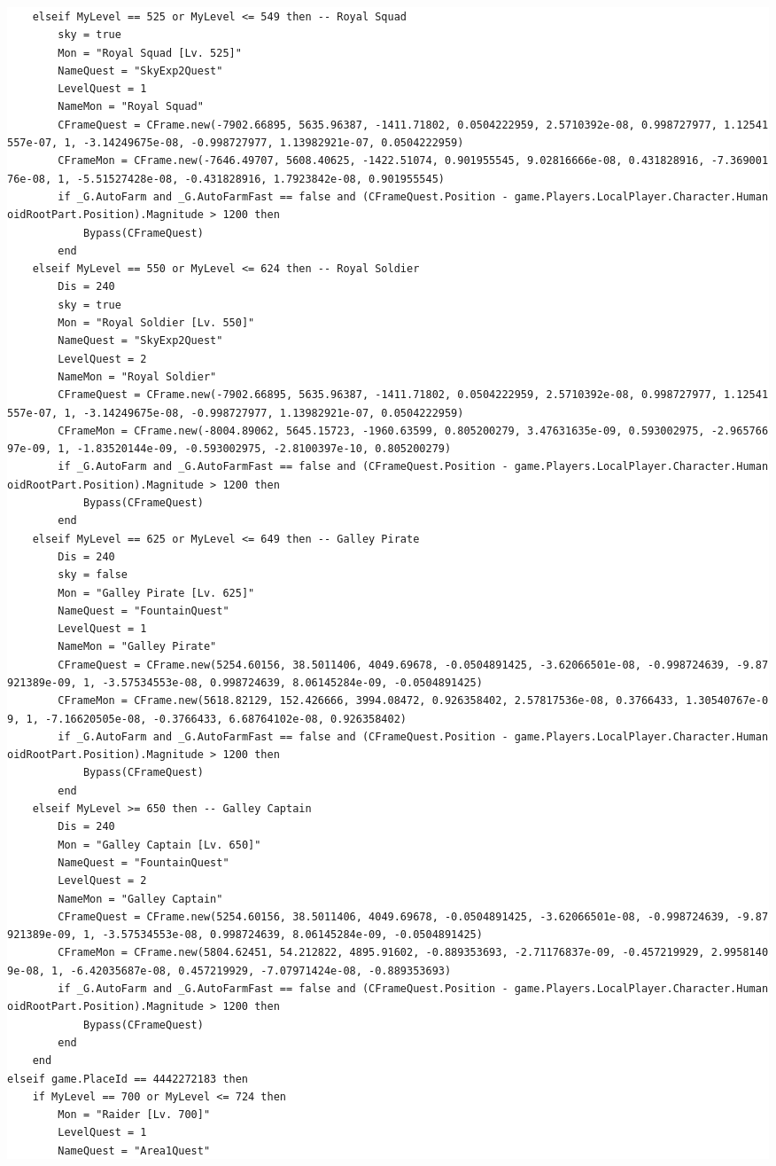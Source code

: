 		elseif MyLevel == 525 or MyLevel <= 549 then -- Royal Squad
			sky = true
			Mon = "Royal Squad [Lv. 525]"
			NameQuest = "SkyExp2Quest"
			LevelQuest = 1
			NameMon = "Royal Squad"
			CFrameQuest = CFrame.new(-7902.66895, 5635.96387, -1411.71802, 0.0504222959, 2.5710392e-08, 0.998727977, 1.12541557e-07, 1, -3.14249675e-08, -0.998727977, 1.13982921e-07, 0.0504222959)
			CFrameMon = CFrame.new(-7646.49707, 5608.40625, -1422.51074, 0.901955545, 9.02816666e-08, 0.431828916, -7.36900176e-08, 1, -5.51527428e-08, -0.431828916, 1.7923842e-08, 0.901955545)
			if _G.AutoFarm and _G.AutoFarmFast == false and (CFrameQuest.Position - game.Players.LocalPlayer.Character.HumanoidRootPart.Position).Magnitude > 1200 then
				Bypass(CFrameQuest)
			end
		elseif MyLevel == 550 or MyLevel <= 624 then -- Royal Soldier
			Dis = 240
			sky = true
			Mon = "Royal Soldier [Lv. 550]"
			NameQuest = "SkyExp2Quest"
			LevelQuest = 2
			NameMon = "Royal Soldier"
			CFrameQuest = CFrame.new(-7902.66895, 5635.96387, -1411.71802, 0.0504222959, 2.5710392e-08, 0.998727977, 1.12541557e-07, 1, -3.14249675e-08, -0.998727977, 1.13982921e-07, 0.0504222959)
			CFrameMon = CFrame.new(-8004.89062, 5645.15723, -1960.63599, 0.805200279, 3.47631635e-09, 0.593002975, -2.96576697e-09, 1, -1.83520144e-09, -0.593002975, -2.8100397e-10, 0.805200279)
			if _G.AutoFarm and _G.AutoFarmFast == false and (CFrameQuest.Position - game.Players.LocalPlayer.Character.HumanoidRootPart.Position).Magnitude > 1200 then
				Bypass(CFrameQuest)
			end
		elseif MyLevel == 625 or MyLevel <= 649 then -- Galley Pirate
			Dis = 240
			sky = false
			Mon = "Galley Pirate [Lv. 625]"
			NameQuest = "FountainQuest"
			LevelQuest = 1
			NameMon = "Galley Pirate"
			CFrameQuest = CFrame.new(5254.60156, 38.5011406, 4049.69678, -0.0504891425, -3.62066501e-08, -0.998724639, -9.87921389e-09, 1, -3.57534553e-08, 0.998724639, 8.06145284e-09, -0.0504891425)
			CFrameMon = CFrame.new(5618.82129, 152.426666, 3994.08472, 0.926358402, 2.57817536e-08, 0.3766433, 1.30540767e-09, 1, -7.16620505e-08, -0.3766433, 6.68764102e-08, 0.926358402)
			if _G.AutoFarm and _G.AutoFarmFast == false and (CFrameQuest.Position - game.Players.LocalPlayer.Character.HumanoidRootPart.Position).Magnitude > 1200 then
				Bypass(CFrameQuest)
			end
		elseif MyLevel >= 650 then -- Galley Captain
			Dis = 240
			Mon = "Galley Captain [Lv. 650]"
			NameQuest = "FountainQuest"
			LevelQuest = 2
			NameMon = "Galley Captain"
			CFrameQuest = CFrame.new(5254.60156, 38.5011406, 4049.69678, -0.0504891425, -3.62066501e-08, -0.998724639, -9.87921389e-09, 1, -3.57534553e-08, 0.998724639, 8.06145284e-09, -0.0504891425)
			CFrameMon = CFrame.new(5804.62451, 54.212822, 4895.91602, -0.889353693, -2.71176837e-09, -0.457219929, 2.99581409e-08, 1, -6.42035687e-08, 0.457219929, -7.07971424e-08, -0.889353693)
			if _G.AutoFarm and _G.AutoFarmFast == false and (CFrameQuest.Position - game.Players.LocalPlayer.Character.HumanoidRootPart.Position).Magnitude > 1200 then
				Bypass(CFrameQuest)
			end
		end
	elseif game.PlaceId == 4442272183 then
		if MyLevel == 700 or MyLevel <= 724 then
			Mon = "Raider [Lv. 700]"
			LevelQuest = 1
			NameQuest = "Area1Quest"